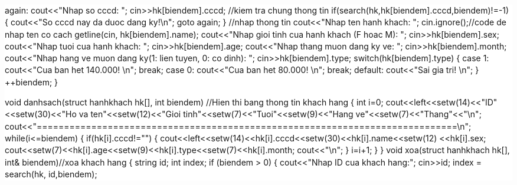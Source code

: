 again:
    cout<<"Nhap so cccd: ";
    cin>>hk[biendem].cccd;
//kiem tra chung thong tin
    if(search(hk,hk[biendem].cccd,biendem)!=-1)
    {
        cout<<"So cccd nay da duoc dang ky!\n";
        goto again;
    }
//nhap thong tin
    cout<<"Nhap ten hanh khach: ";
    cin.ignore();//code de nhap ten co cach
    getline(cin, hk[biendem].name);
    cout<<"Nhap gioi tinh cua hanh khach (F hoac M): ";
    cin>>hk[biendem].sex;
    cout<<"Nhap tuoi cua hanh khach: ";
    cin>>hk[biendem].age;
    cout<<"Nhap thang muon dang ky ve: ";
    cin>>hk[biendem].month;
    cout<<"Nhap hang ve muon dang ky(1: lien tuyen, 0: co dinh): ";
    cin>>hk[biendem].type;
    switch(hk[biendem].type)
    {
    case 1:
        cout<<"Cua ban het 140.000! \n";
        break;
    case 0:
        cout<<"Cua ban het 80.000! \n";
        break;
    default:
        cout<<"Sai gia tri! \n";
    }
    ++biendem;
}

void danhsach(struct hanhkhach hk[], int biendem) //Hien thi bang thong tin khach hang
{
    int i=0;
    cout<<left<<setw(14)<<"ID"<<setw(30)<<"Ho va ten"<<setw(12)<<"Gioi tinh"<<setw(7)<<"Tuoi"<<setw(9)<<"Hang ve"<<setw(7)<<"Thang"<<"\n";
    cout<<"=============================================================================\n";
    while(i<=biendem)
    {
        if(hk[i].cccd!="")
        {
            cout<<left<<setw(14)<<hk[i].cccd<<setw(30)<<hk[i].name<<setw(12)
                <<hk[i].sex;
            cout<<setw(7)<<hk[i].age<<setw(9)<<hk[i].type<<setw(7)<<hk[i].month;
            cout<<"\n";
        }
        i=i+1;
    }
}
void xoa(struct hanhkhach hk[], int& biendem)//xoa khach hang
{
    string id;
    int index;
    if (biendem > 0)
    {
        cout<<"Nhap ID cua khach hang:";
        cin>>id;
        index = search(hk, id,biendem);
